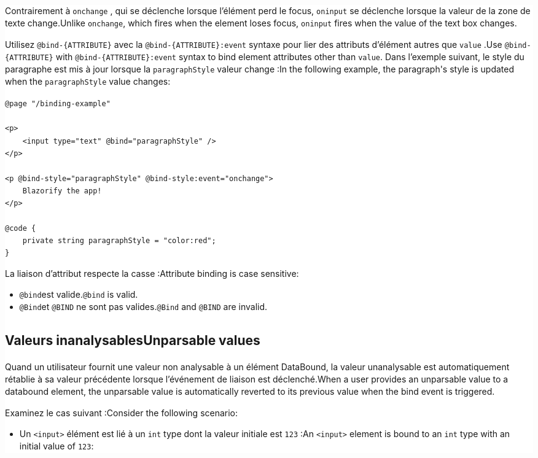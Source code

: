 <span data-ttu-id="e96a4-122">Contrairement à `onchange` , qui se déclenche lorsque l’élément perd le focus, `oninput` se déclenche lorsque la valeur de la zone de texte change.</span><span class="sxs-lookup"><span data-stu-id="e96a4-122">Unlike `onchange`, which fires when the element loses focus, `oninput` fires when the value of the text box changes.</span></span>

<span data-ttu-id="e96a4-123">Utilisez `@bind-{ATTRIBUTE}` avec la `@bind-{ATTRIBUTE}:event` syntaxe pour lier des attributs d’élément autres que `value` .</span><span class="sxs-lookup"><span data-stu-id="e96a4-123">Use `@bind-{ATTRIBUTE}` with `@bind-{ATTRIBUTE}:event` syntax to bind element attributes other than `value`.</span></span> <span data-ttu-id="e96a4-124">Dans l’exemple suivant, le style du paragraphe est mis à jour lorsque la `paragraphStyle` valeur change :</span><span class="sxs-lookup"><span data-stu-id="e96a4-124">In the following example, the paragraph's style is updated when the `paragraphStyle` value changes:</span></span>

```razor
@page "/binding-example"

<p>
    <input type="text" @bind="paragraphStyle" />
</p>

<p @bind-style="paragraphStyle" @bind-style:event="onchange">
    Blazorify the app!
</p>

@code {
    private string paragraphStyle = "color:red";
}
```

<span data-ttu-id="e96a4-125">La liaison d’attribut respecte la casse :</span><span class="sxs-lookup"><span data-stu-id="e96a4-125">Attribute binding is case sensitive:</span></span>

* <span data-ttu-id="e96a4-126">`@bind`est valide.</span><span class="sxs-lookup"><span data-stu-id="e96a4-126">`@bind` is valid.</span></span>
* <span data-ttu-id="e96a4-127">`@Bind`et `@BIND` ne sont pas valides.</span><span class="sxs-lookup"><span data-stu-id="e96a4-127">`@Bind` and `@BIND` are invalid.</span></span>

## <a name="unparsable-values"></a><span data-ttu-id="e96a4-128">Valeurs inanalysables</span><span class="sxs-lookup"><span data-stu-id="e96a4-128">Unparsable values</span></span>

<span data-ttu-id="e96a4-129">Quand un utilisateur fournit une valeur non analysable à un élément DataBound, la valeur unanalysable est automatiquement rétablie à sa valeur précédente lorsque l’événement de liaison est déclenché.</span><span class="sxs-lookup"><span data-stu-id="e96a4-129">When a user provides an unparsable value to a databound element, the unparsable value is automatically reverted to its previous value when the bind event is triggered.</span></span>

<span data-ttu-id="e96a4-130">Examinez le cas suivant :</span><span class="sxs-lookup"><span data-stu-id="e96a4-130">Consider the following scenario:</span></span>

* <span data-ttu-id="e96a4-131">Un `<input>` élément est lié à un `int` type dont la valeur initiale est `123` :</span><span class="sxs-lookup"><span data-stu-id="e96a4-131">An `<input>` element is bound to an `int` type with an initial value of `123`:</span></span>
